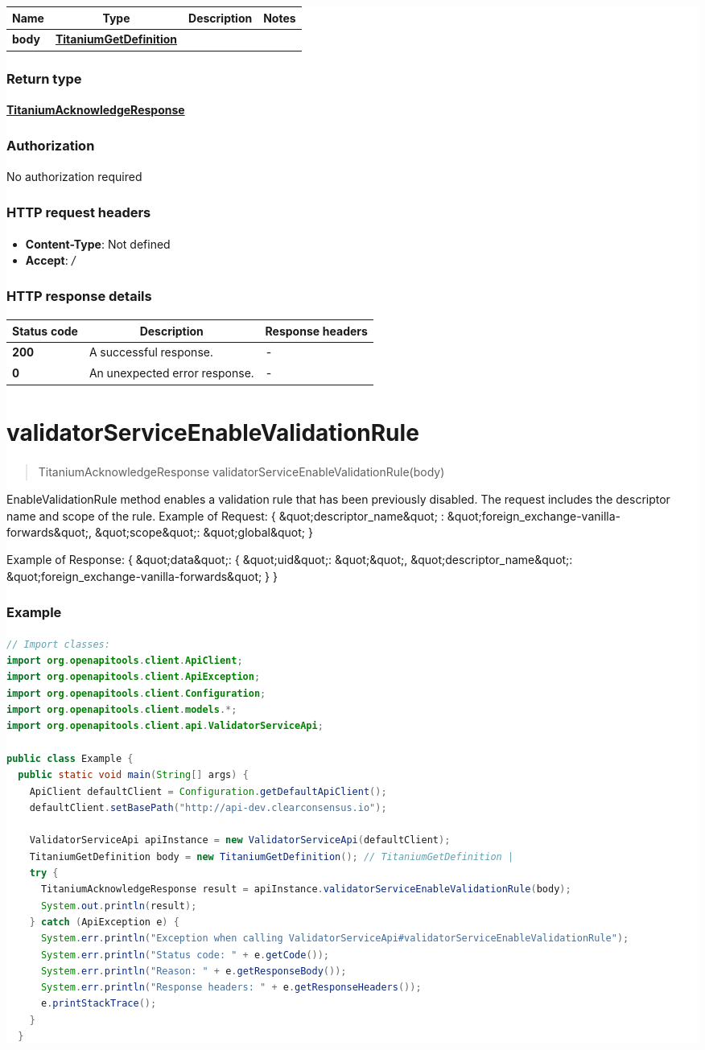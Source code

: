 | Name | Type | Description  | Notes |
|------------- | ------------- | ------------- | -------------|
| **body** | [**TitaniumGetDefinition**](TitaniumGetDefinition.md)|  | |

### Return type

[**TitaniumAcknowledgeResponse**](TitaniumAcknowledgeResponse.md)

### Authorization

No authorization required

### HTTP request headers

 - **Content-Type**: Not defined
 - **Accept**: */*

### HTTP response details
| Status code | Description | Response headers |
|-------------|-------------|------------------|
| **200** | A successful response. |  -  |
| **0** | An unexpected error response. |  -  |

<a name="validatorServiceEnableValidationRule"></a>
# **validatorServiceEnableValidationRule**
> TitaniumAcknowledgeResponse validatorServiceEnableValidationRule(body)

EnableValidationRule method enables a validation rule that has been previously disabled. The request includes the descriptor name and scope of the rule. Example of Request: { \&quot;descriptor_name\&quot; : \&quot;foreign_exchange-vanilla-forwards\&quot;, \&quot;scope\&quot;: \&quot;global\&quot; }

Example of Response: {    \&quot;data\&quot;: {        \&quot;uid\&quot;: \&quot;\&quot;,        \&quot;descriptor_name\&quot;: \&quot;foreign_exchange-vanilla-forwards\&quot;    } }

### Example
```java
// Import classes:
import org.openapitools.client.ApiClient;
import org.openapitools.client.ApiException;
import org.openapitools.client.Configuration;
import org.openapitools.client.models.*;
import org.openapitools.client.api.ValidatorServiceApi;

public class Example {
  public static void main(String[] args) {
    ApiClient defaultClient = Configuration.getDefaultApiClient();
    defaultClient.setBasePath("http://api-dev.clearconsensus.io");

    ValidatorServiceApi apiInstance = new ValidatorServiceApi(defaultClient);
    TitaniumGetDefinition body = new TitaniumGetDefinition(); // TitaniumGetDefinition | 
    try {
      TitaniumAcknowledgeResponse result = apiInstance.validatorServiceEnableValidationRule(body);
      System.out.println(result);
    } catch (ApiException e) {
      System.err.println("Exception when calling ValidatorServiceApi#validatorServiceEnableValidationRule");
      System.err.println("Status code: " + e.getCode());
      System.err.println("Reason: " + e.getResponseBody());
      System.err.println("Response headers: " + e.getResponseHeaders());
      e.printStackTrace();
    }
  }
```